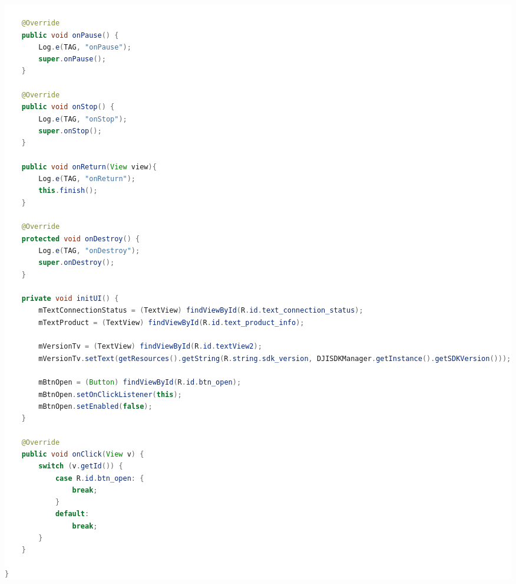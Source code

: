 ~~~java

    @Override
    public void onPause() {
        Log.e(TAG, "onPause");
        super.onPause();
    }

    @Override
    public void onStop() {
        Log.e(TAG, "onStop");
        super.onStop();
    }

    public void onReturn(View view){
        Log.e(TAG, "onReturn");
        this.finish();
    }

    @Override
    protected void onDestroy() {
        Log.e(TAG, "onDestroy");
        super.onDestroy();
    }

    private void initUI() {
        mTextConnectionStatus = (TextView) findViewById(R.id.text_connection_status);
        mTextProduct = (TextView) findViewById(R.id.text_product_info);

        mVersionTv = (TextView) findViewById(R.id.textView2);
        mVersionTv.setText(getResources().getString(R.string.sdk_version, DJISDKManager.getInstance().getSDKVersion()));

        mBtnOpen = (Button) findViewById(R.id.btn_open);
        mBtnOpen.setOnClickListener(this);
        mBtnOpen.setEnabled(false);
    }

    @Override
    public void onClick(View v) {
        switch (v.getId()) {
            case R.id.btn_open: {
                break;
            }
            default:
                break;
        }
    }

}
~~~
  